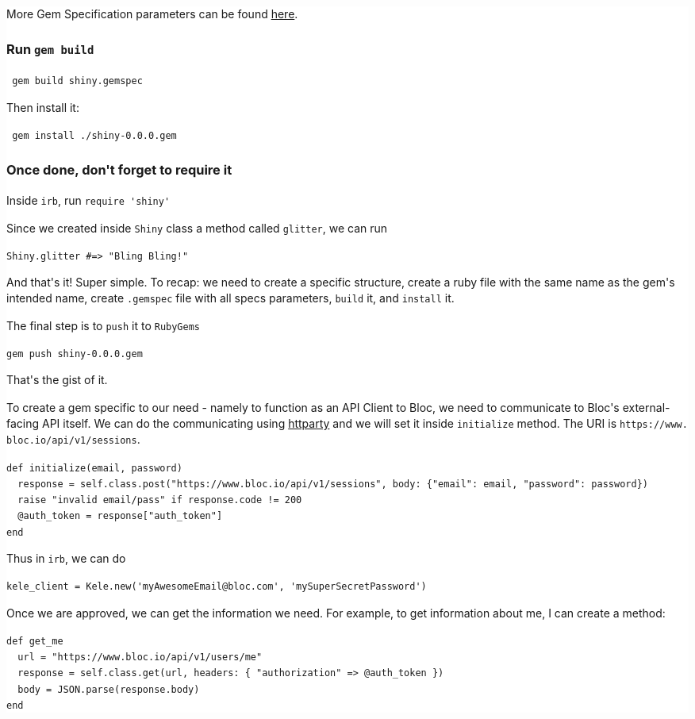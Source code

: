 More Gem Specification parameters can be found [here](http://guides.rubygems.org/specification-reference/).

### Run `gem build`

```
 gem build shiny.gemspec
```

Then install it:

```
 gem install ./shiny-0.0.0.gem
```

### Once done, don't forget to require it

Inside `irb`, run `require 'shiny'`

Since we created inside `Shiny` class a method called `glitter`, we can run

```
Shiny.glitter #=> "Bling Bling!"
```

And that's it! Super simple. To recap: we need to create a specific structure, create a ruby file with the same name as the gem's intended name, create `.gemspec` file with all specs parameters, `build` it, and `install` it.

The final step is to `push` it to `RubyGems`

```
gem push shiny-0.0.0.gem
```

That's the gist of it.

To create a gem specific to our need - namely to function as an API Client to Bloc, we need to communicate to Bloc's external-facing API itself. We can do the communicating using [httparty](https://github.com/jnunemaker/httparty) and we will set it inside `initialize` method. The URI is `https://www.bloc.io/api/v1/sessions`.

```
def initialize(email, password)
  response = self.class.post("https://www.bloc.io/api/v1/sessions", body: {"email": email, "password": password})
  raise "invalid email/pass" if response.code != 200
  @auth_token = response["auth_token"]
end
```

Thus in `irb`, we can do

```
kele_client = Kele.new('myAwesomeEmail@bloc.com', 'mySuperSecretPassword')
```

Once we are approved, we can get the information we need. For example, to get information about me, I can create a method:
```
def get_me
  url = "https://www.bloc.io/api/v1/users/me"
  response = self.class.get(url, headers: { "authorization" => @auth_token })
  body = JSON.parse(response.body)
end
```
